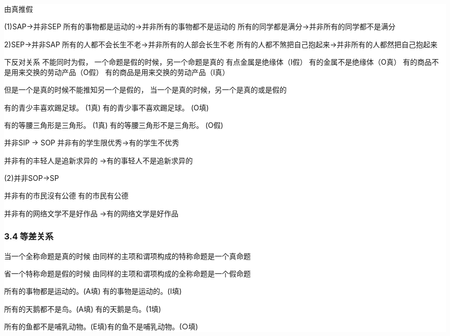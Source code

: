 
由真推假

(1)SAP→并非SEP
所有的事物都是运动的→并非所有的事物都不是运动的
所有的同学都是满分→并非所有的同学都不是满分

2)SEP→并非SAP
所有的人都不会长生不老→并非所有的人部会长生不老
所有的人都不煞把自己抱起来→并非所有的人都然把自己抱起来

下反对关系
不能同时为假， 一个命题是假的时候，另一个命题是真的
有点金属是绝缘体（I假）    有的金属不是绝缘体（O真）
有的商品不是用来交换的劳动产品（O假）    有的商品是用来交换的劳动产品（I真）

但是一个是真的时候不能推知另一个是假的， 当一个是真的时候，另一个是真的或是假的

有的青少丰喜欢踢足球。
(1真)
有的青少事不喜欢踢足球。
(O填)

有的等腰三角形是三角形。
(1真)
有的等腰三角形不是三角形。
(O假)

并非SIP -> SOP
并非有的学生限优秀→有的学生不优秀

并非有的丰轻人是追新求异的
→有的事轻人不是追新求异的

(2)并非SOP→SP

并非有的市民沒有公德
有的市民有公德

并非有的网络文学不是好作品
→有的网络文学是好作品


### 3.4 等差关系
当一个全称命题是真的时候
由同样的主项和谓项构成的特称命题是一个真命题


省一个特称命题是假的时候
由同样的主项和谓项构成的全称命题是一个假命题


所有的事物都是运动的。(A填)
有的事物是运动的。(I填)

所有的天鹅都不是鸟。(A填)
有的天鹅是鸟。(1填)

所有的鱼都不是哺乳动物。(E填)有的鱼不是哺乳动物。(○填)
